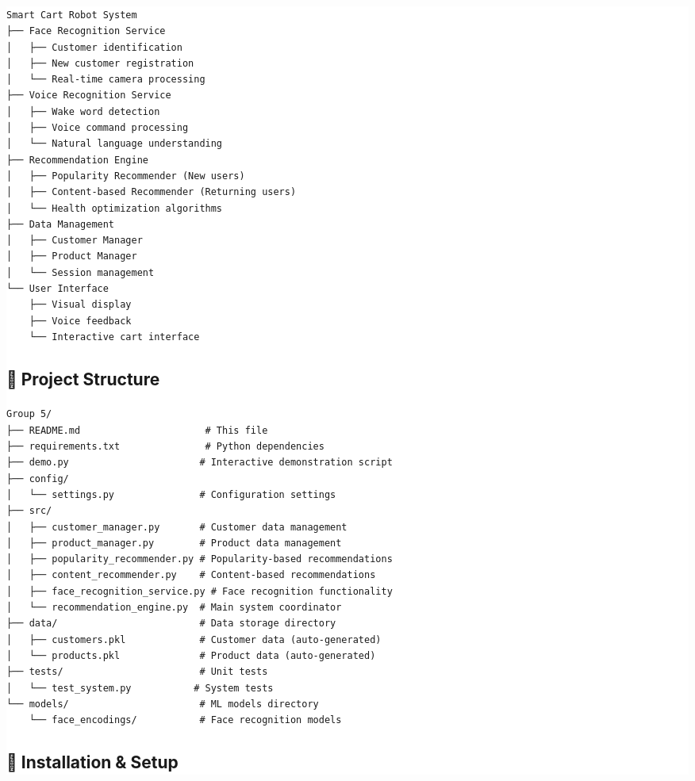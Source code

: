 ```
Smart Cart Robot System
├── Face Recognition Service
│   ├── Customer identification
│   ├── New customer registration
│   └── Real-time camera processing
├── Voice Recognition Service
│   ├── Wake word detection
│   ├── Voice command processing
│   └── Natural language understanding
├── Recommendation Engine
│   ├── Popularity Recommender (New users)
│   ├── Content-based Recommender (Returning users)
│   └── Health optimization algorithms
├── Data Management
│   ├── Customer Manager
│   ├── Product Manager
│   └── Session management
└── User Interface
    ├── Visual display
    ├── Voice feedback
    └── Interactive cart interface
```

## 📁 Project Structure

```
Group 5/
├── README.md                      # This file
├── requirements.txt               # Python dependencies
├── demo.py                       # Interactive demonstration script
├── config/
│   └── settings.py               # Configuration settings
├── src/
│   ├── customer_manager.py       # Customer data management
│   ├── product_manager.py        # Product data management
│   ├── popularity_recommender.py # Popularity-based recommendations
│   ├── content_recommender.py    # Content-based recommendations
│   ├── face_recognition_service.py # Face recognition functionality
│   └── recommendation_engine.py  # Main system coordinator
├── data/                         # Data storage directory
│   ├── customers.pkl             # Customer data (auto-generated)
│   └── products.pkl              # Product data (auto-generated)
├── tests/                        # Unit tests
│   └── test_system.py           # System tests
└── models/                       # ML models directory
    └── face_encodings/           # Face recognition models
```

## 🔧 Installation & Setup
